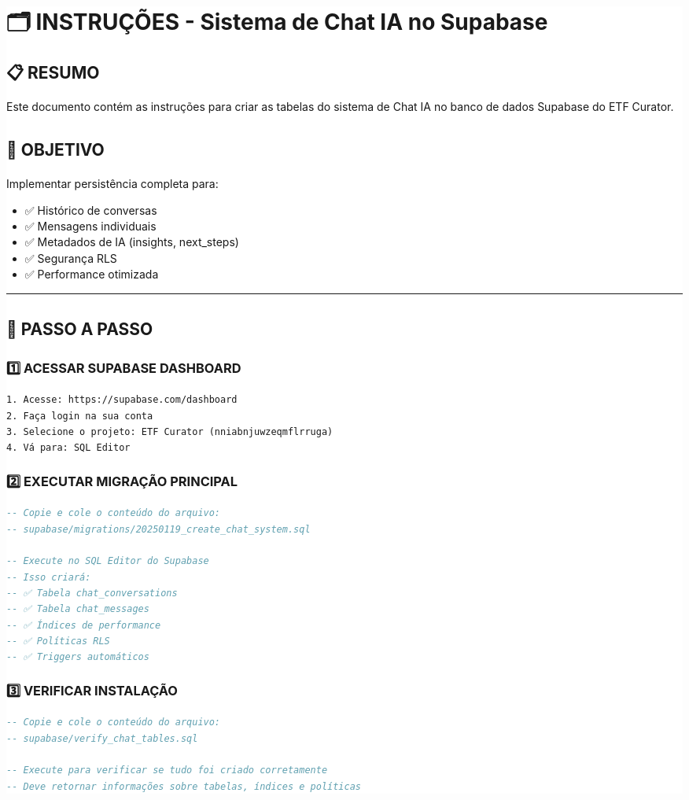 # 🗂️ INSTRUÇÕES - Sistema de Chat IA no Supabase

## 📋 RESUMO
Este documento contém as instruções para criar as tabelas do sistema de Chat IA no banco de dados Supabase do ETF Curator.

## 🎯 OBJETIVO
Implementar persistência completa para:
- ✅ Histórico de conversas
- ✅ Mensagens individuais
- ✅ Metadados de IA (insights, next_steps)
- ✅ Segurança RLS
- ✅ Performance otimizada

---

## 🚀 PASSO A PASSO

### 1️⃣ **ACESSAR SUPABASE DASHBOARD**
```
1. Acesse: https://supabase.com/dashboard
2. Faça login na sua conta
3. Selecione o projeto: ETF Curator (nniabnjuwzeqmflrruga)
4. Vá para: SQL Editor
```

### 2️⃣ **EXECUTAR MIGRAÇÃO PRINCIPAL**
```sql
-- Copie e cole o conteúdo do arquivo:
-- supabase/migrations/20250119_create_chat_system.sql

-- Execute no SQL Editor do Supabase
-- Isso criará:
-- ✅ Tabela chat_conversations
-- ✅ Tabela chat_messages  
-- ✅ Índices de performance
-- ✅ Políticas RLS
-- ✅ Triggers automáticos
```

### 3️⃣ **VERIFICAR INSTALAÇÃO**
```sql
-- Copie e cole o conteúdo do arquivo:
-- supabase/verify_chat_tables.sql

-- Execute para verificar se tudo foi criado corretamente
-- Deve retornar informações sobre tabelas, índices e políticas
```
